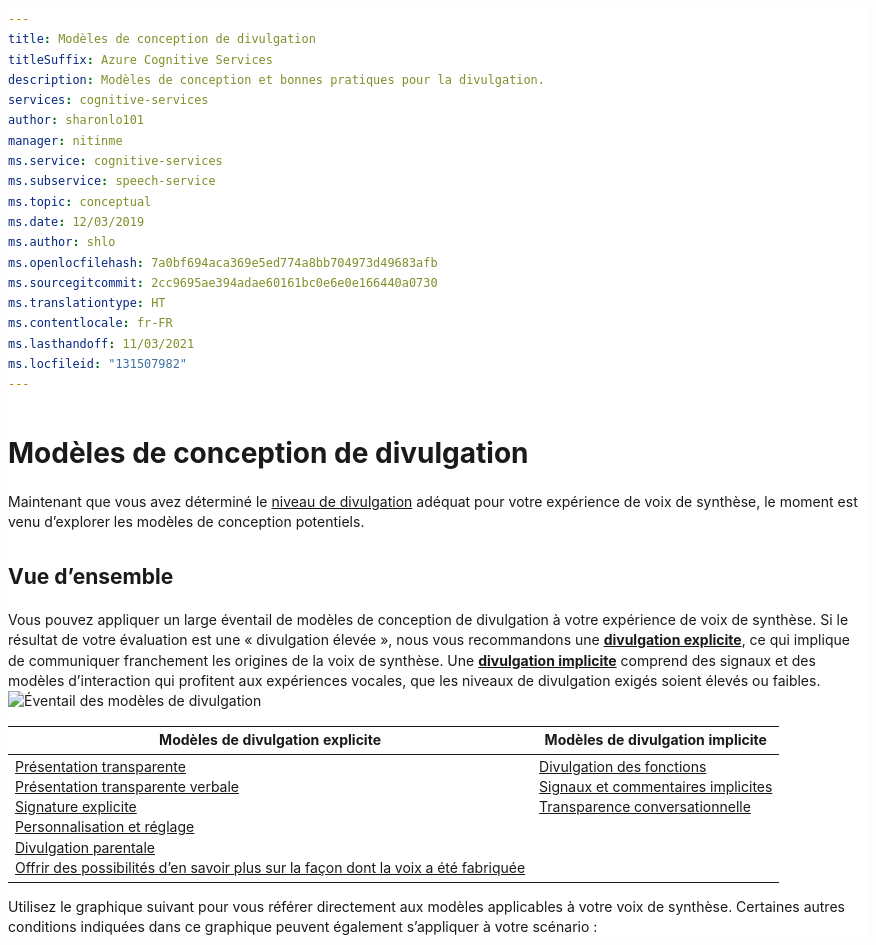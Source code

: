 ```yaml
---
title: Modèles de conception de divulgation
titleSuffix: Azure Cognitive Services
description: Modèles de conception et bonnes pratiques pour la divulgation.
services: cognitive-services
author: sharonlo101
manager: nitinme
ms.service: cognitive-services
ms.subservice: speech-service
ms.topic: conceptual
ms.date: 12/03/2019
ms.author: shlo
ms.openlocfilehash: 7a0bf694aca369e5ed774a8bb704973d49683afb
ms.sourcegitcommit: 2cc9695ae394adae60161bc0e6e0e166440a0730
ms.translationtype: HT
ms.contentlocale: fr-FR
ms.lasthandoff: 11/03/2021
ms.locfileid: "131507982"
---
```

# <a name="disclosure-design-patterns"></a>Modèles de conception de divulgation
Maintenant que vous avez déterminé le [niveau de divulgation](concepts-disclosure-guidelines.md#disclosure-assessment) adéquat pour votre expérience de voix de synthèse, le moment est venu d’explorer les modèles de conception potentiels.
## <a name="overview"></a>Vue d’ensemble
Vous pouvez appliquer un large éventail de modèles de conception de divulgation à votre expérience de voix de synthèse. Si le résultat de votre évaluation est une « divulgation élevée », nous vous recommandons une [**divulgation explicite**](#explicit-disclosure), ce qui implique de communiquer franchement les origines de la voix de synthèse. Une [**divulgation implicite**](#implicit-disclosure) comprend des signaux et des modèles d’interaction qui profitent aux expériences vocales, que les niveaux de divulgation exigés soient élevés ou faibles.
![Éventail des modèles de divulgation](media/responsible-ai/disclosure-patterns/affordances.png)






| Modèles de divulgation explicite                                                                                                                                                                                    | Modèles de divulgation implicite                                                                 |
|--------------------------------------------------------------------------------------------------------------------------------------------------------------------------------------------------------|-------------------------------------------------------------------------------------|
|[Présentation transparente](#transparent-introduction)<br> [Présentation transparente verbale](#verbal-transparent-introduction)<br>  [Signature explicite](#explicit-byline)<br>  [Personnalisation et réglage](#customization-and-calibration)<br> [Divulgation parentale](#parental-disclosure)<br> [Offrir des possibilités d’en savoir plus sur la façon dont la voix a été fabriquée](#providing-opportunities-to-learn-more-about-how-the-voice-was-made) | [Divulgation des fonctions](#capability-disclosure)<br>[Signaux et commentaires implicites](#implicit-cues--feedback)<br> [Transparence conversationnelle](#conversational-transparency) |



Utilisez le graphique suivant pour vous référer directement aux modèles applicables à votre voix de synthèse. Certaines autres conditions indiquées dans ce graphique peuvent également s’appliquer à votre scénario :<br/>


